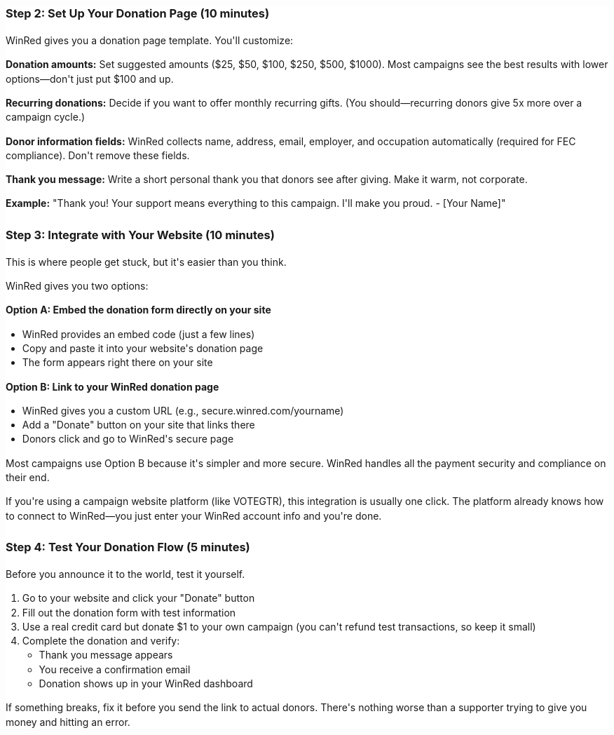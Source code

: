 ### Step 2: Set Up Your Donation Page (10 minutes)

WinRed gives you a donation page template. You'll customize:

**Donation amounts:** Set suggested amounts ($25, $50, $100, $250, $500, $1000). Most campaigns see the best results with lower options—don't just put $100 and up.

**Recurring donations:** Decide if you want to offer monthly recurring gifts. (You should—recurring donors give 5x more over a campaign cycle.)

**Donor information fields:** WinRed collects name, address, email, employer, and occupation automatically (required for FEC compliance). Don't remove these fields.

**Thank you message:** Write a short personal thank you that donors see after giving. Make it warm, not corporate.

**Example:** "Thank you! Your support means everything to this campaign. I'll make you proud. - [Your Name]"

### Step 3: Integrate with Your Website (10 minutes)

This is where people get stuck, but it's easier than you think.

WinRed gives you two options:

**Option A: Embed the donation form directly on your site**
- WinRed provides an embed code (just a few lines)
- Copy and paste it into your website's donation page
- The form appears right there on your site

**Option B: Link to your WinRed donation page**
- WinRed gives you a custom URL (e.g., secure.winred.com/yourname)
- Add a "Donate" button on your site that links there
- Donors click and go to WinRed's secure page

Most campaigns use Option B because it's simpler and more secure. WinRed handles all the payment security and compliance on their end.

If you're using a campaign website platform (like VOTEGTR), this integration is usually one click. The platform already knows how to connect to WinRed—you just enter your WinRed account info and you're done.

### Step 4: Test Your Donation Flow (5 minutes)

Before you announce it to the world, test it yourself.

1. Go to your website and click your "Donate" button
2. Fill out the donation form with test information
3. Use a real credit card but donate $1 to your own campaign (you can't refund test transactions, so keep it small)
4. Complete the donation and verify:
   - Thank you message appears
   - You receive a confirmation email
   - Donation shows up in your WinRed dashboard

If something breaks, fix it before you send the link to actual donors. There's nothing worse than a supporter trying to give you money and hitting an error.
